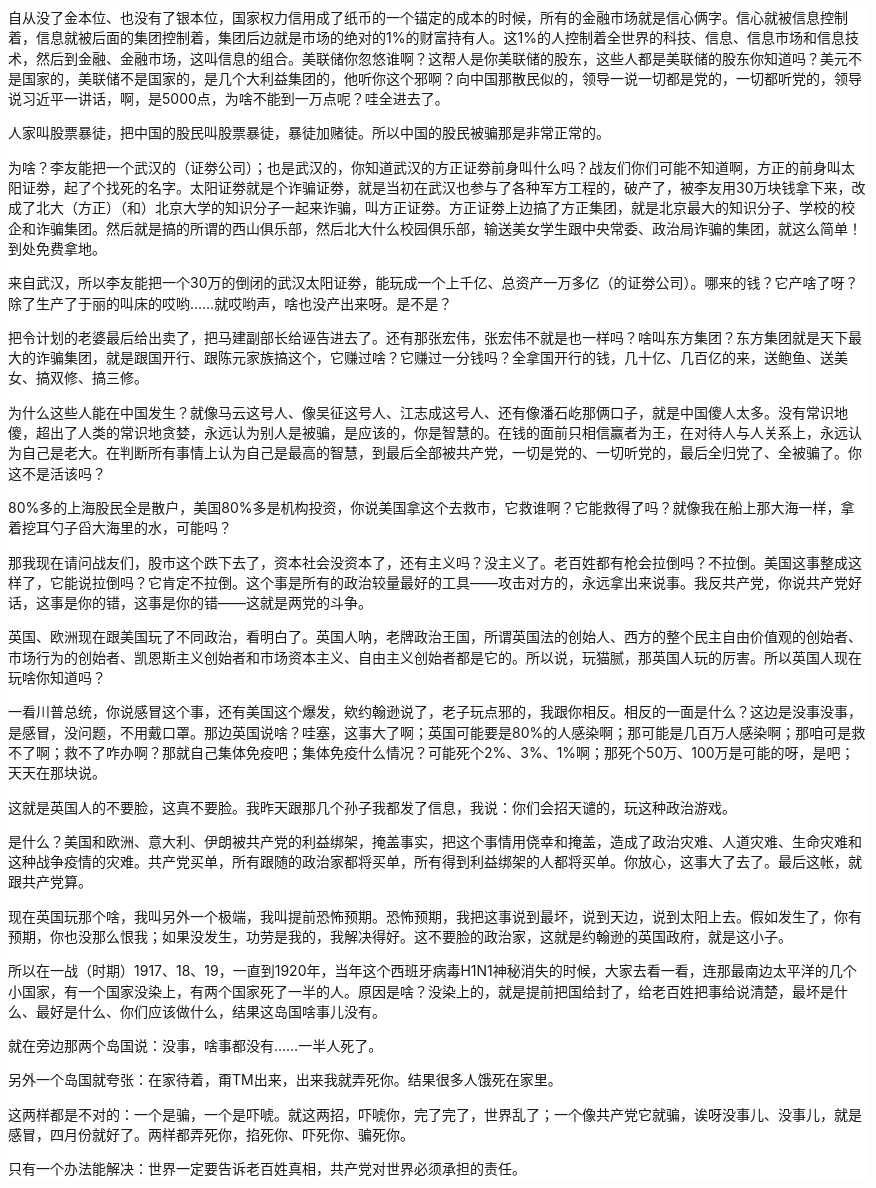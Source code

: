 

自从没了金本位、也没有了银本位，国家权力信用成了纸币的一个锚定的成本的时候，所有的金融市场就是信心俩字。信心就被信息控制着，信息就被后面的集团控制着，集团后边就是市场的绝对的1%的财富持有人。这1%的人控制着全世界的科技、信息、信息市场和信息技术，然后到金融、金融市场，这叫信息的组合。美联储你忽悠谁啊？这帮人是你美联储的股东，这些人都是美联储的股东你知道吗？美元不是国家的，美联储不是国家的，是几个大利益集团的，他听你这个邪啊？向中国那散民似的，领导一说一切都是党的，一切都听党的，领导说习近平一讲话，啊，是5000点，为啥不能到一万点呢？哇全进去了。


人家叫股票暴徒，把中国的股民叫股票暴徒，暴徒加赌徒。所以中国的股民被骗那是非常正常的。


为啥？李友能把一个武汉的（证劵公司）；也是武汉的，你知道武汉的方正证劵前身叫什么吗？战友们你们可能不知道啊，方正的前身叫太阳证劵，起了个找死的名字。太阳证劵就是个诈骗证劵，就是当初在武汉也参与了各种军方工程的，破产了，被李友用30万块钱拿下来，改成了北大（方正）（和）北京大学的知识分子一起来诈骗，叫方正证劵。方正证劵上边搞了方正集团，就是北京最大的知识分子、学校的校企和诈骗集团。然后就是搞的所谓的西山俱乐部，然后北大什么校园俱乐部，输送美女学生跟中央常委、政治局诈骗的集团，就这么简单！到处免费拿地。


来自武汉，所以李友能把一个30万的倒闭的武汉太阳证劵，能玩成一个上千亿、总资产一万多亿（的证劵公司）。哪来的钱？它产啥了呀？除了生产了于丽的叫床的哎哟……就哎哟声，啥也没产出来呀。是不是？


把令计划的老婆最后给出卖了，把马建副部长给诬告进去了。还有那张宏伟，张宏伟不就是也一样吗？啥叫东方集团？东方集团就是天下最大的诈骗集团，就是跟国开行、跟陈元家族搞这个，它赚过啥？它赚过一分钱吗？全拿国开行的钱，几十亿、几百亿的来，送鲍鱼、送美女、搞双修、搞三修。


为什么这些人能在中国发生？就像马云这号人、像吴征这号人、江志成这号人、还有像潘石屹那俩口子，就是中国傻人太多。没有常识地傻，超出了人类的常识地贪婪，永远认为别人是被骗，是应该的，你是智慧的。在钱的面前只相信赢者为王，在对待人与人关系上，永远认为自己是老大。在判断所有事情上认为自己是最高的智慧，到最后全部被共产党，一切是党的、一切听党的，最后全归党了、全被骗了。你这不是活该吗？


80%多的上海股民全是散户，美国80%多是机构投资，你说美国拿这个去救市，它救谁啊？它能救得了吗？就像我在船上那大海一样，拿着挖耳勺子舀大海里的水，可能吗？


那我现在请问战友们，股市这个跌下去了，资本社会没资本了，还有主义吗？没主义了。老百姓都有枪会拉倒吗？不拉倒。美国这事整成这样了，它能说拉倒吗？它肯定不拉倒。这个事是所有的政治较量最好的工具——攻击对方的，永远拿出来说事。我反共产党，你说共产党好话，这事是你的错，这事是你的错——这就是两党的斗争。


英国、欧洲现在跟美国玩了不同政治，看明白了。英国人呐，老牌政治王国，所谓英国法的创始人、西方的整个民主自由价值观的创始者、市场行为的创始者、凯恩斯主义创始者和市场资本主义、自由主义创始者都是它的。所以说，玩猫腻，那英国人玩的厉害。所以英国人现在玩啥你知道吗？


一看川普总统，你说感冒这个事，还有美国这个爆发，欸约翰逊说了，老子玩点邪的，我跟你相反。相反的一面是什么？这边是没事没事，是感冒，没问题，不用戴口罩。那边英国说啥？哇塞，这事大了啊；英国可能要是80%的人感染啊；那可能是几百万人感染啊；那咱可是救不了啊；救不了咋办啊？那就自己集体免疫吧；集体免疫什么情况？可能死个2%、3%、1%啊；那死个50万、100万是可能的呀，是吧；天天在那块说。


这就是英国人的不要脸，这真不要脸。我昨天跟那几个孙子我都发了信息，我说：你们会招天谴的，玩这种政治游戏。


是什么？美国和欧洲、意大利、伊朗被共产党的利益绑架，掩盖事实，把这个事情用侥幸和掩盖，造成了政治灾难、人道灾难、生命灾难和这种战争疫情的灾难。共产党买单，所有跟随的政治家都将买单，所有得到利益绑架的人都将买单。你放心，这事大了去了。最后这帐，就跟共产党算。


现在英国玩那个啥，我叫另外一个极端，我叫提前恐怖预期。恐怖预期，我把这事说到最坏，说到天边，说到太阳上去。假如发生了，你有预期，你也没那么恨我；如果没发生，功劳是我的，我解决得好。这不要脸的政治家，这就是约翰逊的英国政府，就是这小子。


所以在一战（时期）1917、18、19，一直到1920年，当年这个西班牙病毒H1N1神秘消失的时候，大家去看一看，连那最南边太平洋的几个小国家，有一个国家没染上，有两个国家死了一半的人。原因是啥？没染上的，就是提前把国给封了，给老百姓把事给说清楚，最坏是什么、最好是什么、你们应该做什么，结果这岛国啥事儿没有。


就在旁边那两个岛国说：没事，啥事都没有……一半人死了。



另外一个岛国就夸张：在家待着，甭TM出来，出来我就弄死你。结果很多人饿死在家里。


这两样都是不对的：一个是骗，一个是吓唬。就这两招，吓唬你，完了完了，世界乱了；一个像共产党它就骗，诶呀没事儿、没事儿，就是感冒，四月份就好了。两样都弄死你，掐死你、吓死你、骗死你。


只有一个办法能解决：世界一定要告诉老百姓真相，共产党对世界必须承担的责任。

